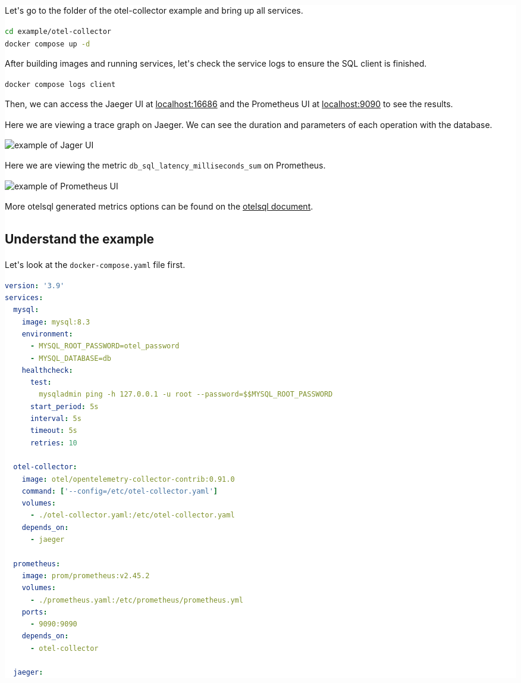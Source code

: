 Let's go to the folder of the otel-collector example and bring up all services.

```sh
cd example/otel-collector
docker compose up -d
```

After building images and running services, let's check the service logs to
ensure the SQL client is finished.

```sh
docker compose logs client
```

Then, we can access the Jaeger UI at [localhost:16686](http://localhost:16686)
and the Prometheus UI at [localhost:9090](http://localhost:9090) to see the
results.

Here we are viewing a trace graph on Jaeger. We can see the duration and
parameters of each operation with the database.

![example of Jager UI](jaeger-example.png)

Here we are viewing the metric `db_sql_latency_milliseconds_sum` on Prometheus.

![example of Prometheus UI](prometheus-example.png)

More otelsql generated metrics options can be found on the
[otelsql document](https://github.com/XSAM/otelsql/blob/main/README.md#metric-instruments).

## Understand the example

Let's look at the `docker-compose.yaml` file first.

```yaml
version: '3.9'
services:
  mysql:
    image: mysql:8.3
    environment:
      - MYSQL_ROOT_PASSWORD=otel_password
      - MYSQL_DATABASE=db
    healthcheck:
      test:
        mysqladmin ping -h 127.0.0.1 -u root --password=$$MYSQL_ROOT_PASSWORD
      start_period: 5s
      interval: 5s
      timeout: 5s
      retries: 10

  otel-collector:
    image: otel/opentelemetry-collector-contrib:0.91.0
    command: ['--config=/etc/otel-collector.yaml']
    volumes:
      - ./otel-collector.yaml:/etc/otel-collector.yaml
    depends_on:
      - jaeger

  prometheus:
    image: prom/prometheus:v2.45.2
    volumes:
      - ./prometheus.yaml:/etc/prometheus/prometheus.yml
    ports:
      - 9090:9090
    depends_on:
      - otel-collector

  jaeger:
```